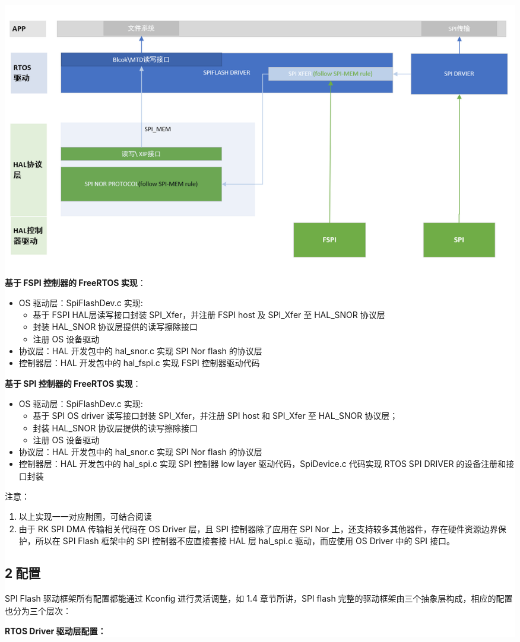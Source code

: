 ![SPIMemory_Layer](Rockchip_Developer_Guide_RTOS_SPIFLASH_CN/SPIFLASH_Layer.png)

**基于 FSPI 控制器的 FreeRTOS 实现**：

- OS 驱动层：SpiFlashDev.c 实现:
  - 基于 FSPI HAL层读写接口封装 SPI_Xfer，并注册 FSPI host 及 SPI_Xfer 至 HAL_SNOR 协议层
  - 封装 HAL_SNOR 协议层提供的读写擦除接口
  - 注册 OS 设备驱动
- 协议层：HAL 开发包中的 hal_snor.c 实现 SPI Nor flash 的协议层
- 控制器层：HAL 开发包中的 hal_fspi.c 实现 FSPI 控制器驱动代码

**基于 SPI 控制器的 FreeRTOS 实现**：

- OS 驱动层：SpiFlashDev.c 实现:
  - 基于 SPI OS driver 读写接口封装 SPI_Xfer，并注册 SPI host 和 SPI_Xfer 至 HAL_SNOR 协议层；
  - 封装 HAL_SNOR 协议层提供的读写擦除接口
  - 注册 OS 设备驱动
- 协议层：HAL 开发包中的 hal_snor.c 实现 SPI Nor flash 的协议层
- 控制器层：HAL 开发包中的 hal_spi.c 实现 SPI 控制器 low layer 驱动代码，SpiDevice.c 代码实现 RTOS SPI DRIVER 的设备注册和接口封装

注意：

1. 以上实现一一对应附图，可结合阅读
2. 由于 RK SPI DMA 传输相关代码在 OS Driver 层，且 SPI 控制器除了应用在 SPI Nor 上，还支持较多其他器件，存在硬件资源边界保护，所以在 SPI Flash 框架中的 SPI 控制器不应直接套接 HAL 层 hal_spi.c 驱动，而应使用 OS Driver 中的 SPI 接口。

## 2 配置

SPI Flash 驱动框架所有配置都能通过 Kconfig 进行灵活调整，如 1.4 章节所讲，SPI flash 完整的驱动框架由三个抽象层构成，相应的配置也分为三个层次：

**RTOS Driver 驱动层配置：**
